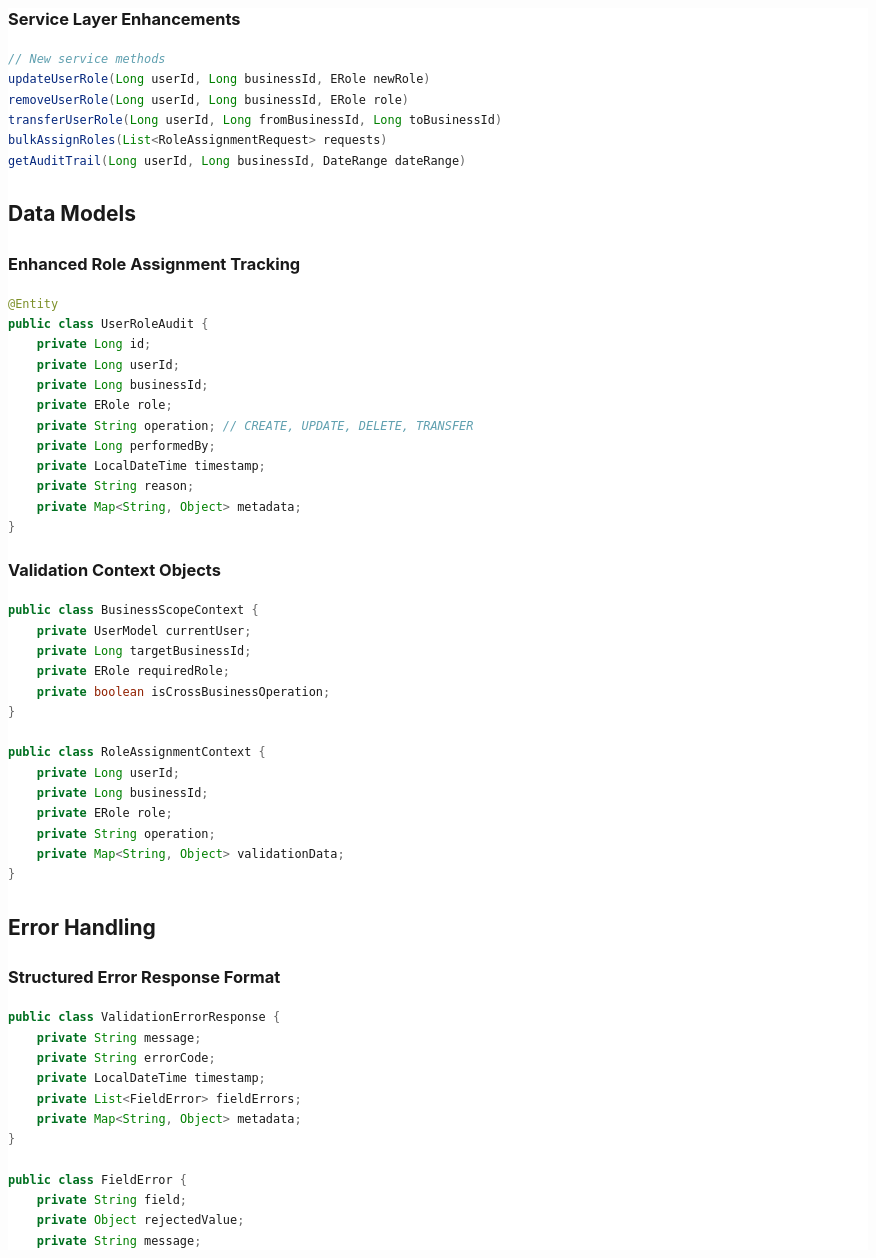 ### Service Layer Enhancements
```java
// New service methods
updateUserRole(Long userId, Long businessId, ERole newRole)
removeUserRole(Long userId, Long businessId, ERole role)
transferUserRole(Long userId, Long fromBusinessId, Long toBusinessId)
bulkAssignRoles(List<RoleAssignmentRequest> requests)
getAuditTrail(Long userId, Long businessId, DateRange dateRange)
```

## Data Models

### Enhanced Role Assignment Tracking
```java
@Entity
public class UserRoleAudit {
    private Long id;
    private Long userId;
    private Long businessId;
    private ERole role;
    private String operation; // CREATE, UPDATE, DELETE, TRANSFER
    private Long performedBy;
    private LocalDateTime timestamp;
    private String reason;
    private Map<String, Object> metadata;
}
```

### Validation Context Objects
```java
public class BusinessScopeContext {
    private UserModel currentUser;
    private Long targetBusinessId;
    private ERole requiredRole;
    private boolean isCrossBusinessOperation;
}

public class RoleAssignmentContext {
    private Long userId;
    private Long businessId;
    private ERole role;
    private String operation;
    private Map<String, Object> validationData;
}
```

## Error Handling

### Structured Error Response Format
```java
public class ValidationErrorResponse {
    private String message;
    private String errorCode;
    private LocalDateTime timestamp;
    private List<FieldError> fieldErrors;
    private Map<String, Object> metadata;
}

public class FieldError {
    private String field;
    private Object rejectedValue;
    private String message;
```